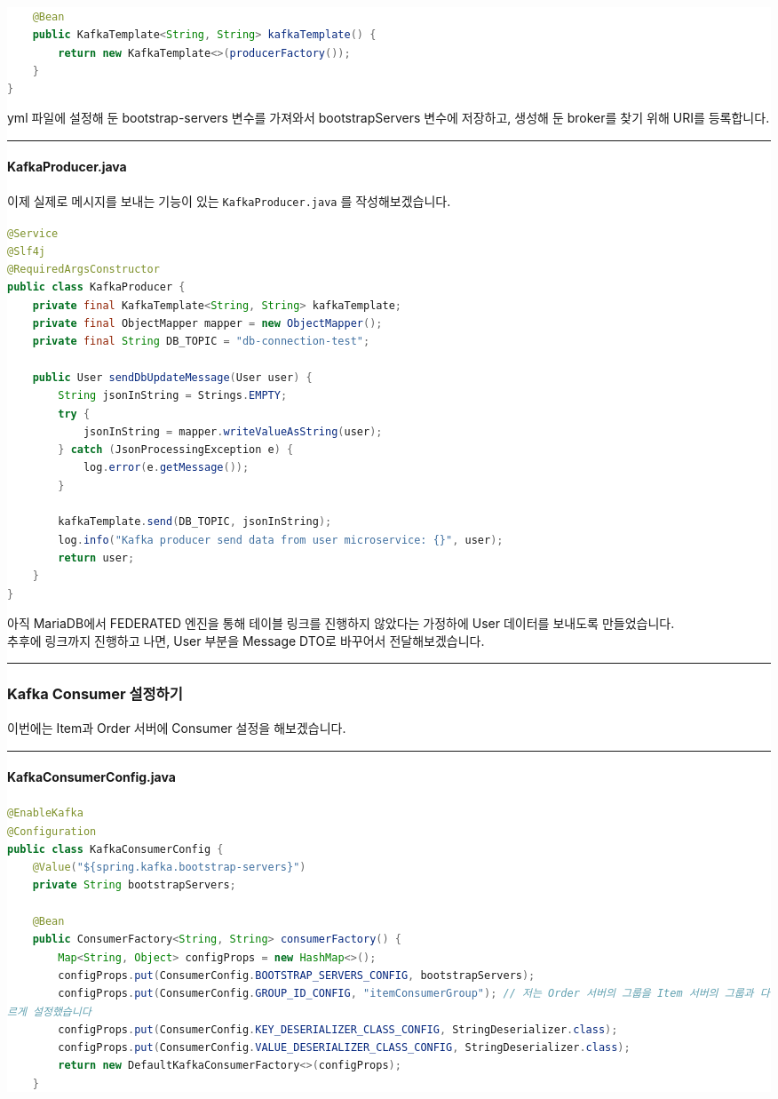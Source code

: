 ```java
    @Bean
    public KafkaTemplate<String, String> kafkaTemplate() {
        return new KafkaTemplate<>(producerFactory());
    }
}
```
yml 파일에 설정해 둔 bootstrap-servers 변수를 가져와서 bootstrapServers 변수에 저장하고, 생성해 둔 broker를 찾기 위해 URI를 등록합니다.<br>

<hr>

#### KafkaProducer.java
이제 실제로 메시지를 보내는 기능이 있는 `KafkaProducer.java` 를 작성해보겠습니다.
```java
@Service
@Slf4j
@RequiredArgsConstructor
public class KafkaProducer {
    private final KafkaTemplate<String, String> kafkaTemplate;
    private final ObjectMapper mapper = new ObjectMapper();
    private final String DB_TOPIC = "db-connection-test";

    public User sendDbUpdateMessage(User user) {
        String jsonInString = Strings.EMPTY;
        try {
            jsonInString = mapper.writeValueAsString(user);
        } catch (JsonProcessingException e) {
            log.error(e.getMessage());
        }

        kafkaTemplate.send(DB_TOPIC, jsonInString);
        log.info("Kafka producer send data from user microservice: {}", user);
        return user;
    }
}
```
아직 MariaDB에서 FEDERATED 엔진을 통해 테이블 링크를 진행하지 않았다는 가정하에 User 데이터를 보내도록 만들었습니다.<br>
추후에 링크까지 진행하고 나면, User 부분을 Message DTO로 바꾸어서 전달해보겠습니다.<br>

<hr>

### Kafka Consumer 설정하기
이번에는 Item과 Order 서버에 Consumer 설정을 해보겠습니다.

<hr>

#### KafkaConsumerConfig.java
```java
@EnableKafka
@Configuration
public class KafkaConsumerConfig {
    @Value("${spring.kafka.bootstrap-servers}")
    private String bootstrapServers;

    @Bean
    public ConsumerFactory<String, String> consumerFactory() {
        Map<String, Object> configProps = new HashMap<>();
        configProps.put(ConsumerConfig.BOOTSTRAP_SERVERS_CONFIG, bootstrapServers);
        configProps.put(ConsumerConfig.GROUP_ID_CONFIG, "itemConsumerGroup"); // 저는 Order 서버의 그룹을 Item 서버의 그룹과 다르게 설정했습니다
        configProps.put(ConsumerConfig.KEY_DESERIALIZER_CLASS_CONFIG, StringDeserializer.class);
        configProps.put(ConsumerConfig.VALUE_DESERIALIZER_CLASS_CONFIG, StringDeserializer.class);
        return new DefaultKafkaConsumerFactory<>(configProps);
    }

```